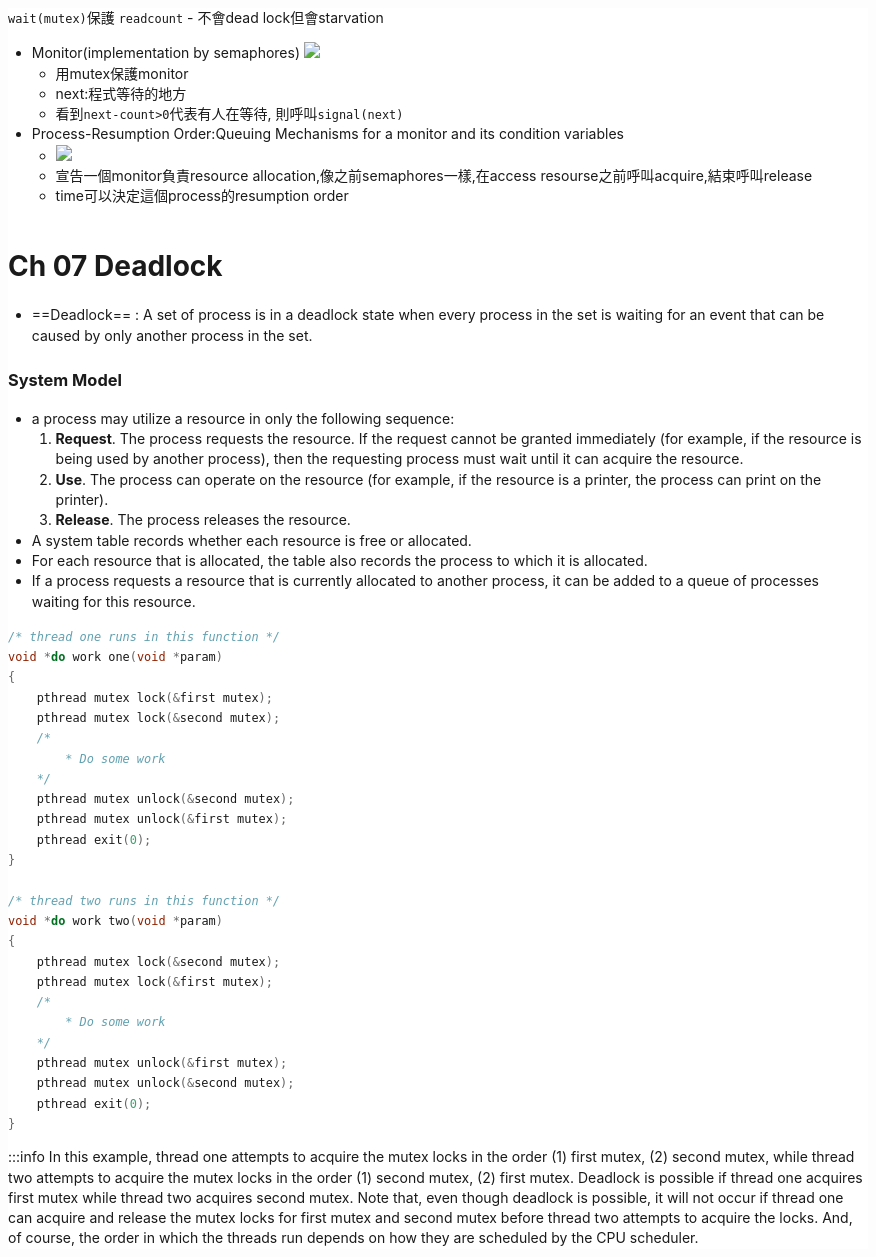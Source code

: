```wait(mutex)```保護 ```readcount```
    - 不會dead lock但會starvation
- Monitor(implementation by semaphores)
  ![](https://i.imgur.com/m2bbRij.png)
  - 用mutex保護monitor
  - next:程式等待的地方
  - 看到```next-count>0```代表有人在等待, 則呼叫```signal(next)```
- Process-Resumption Order:Queuing Mechanisms for a monitor and its condition variables
  - ![](https://i.imgur.com/p1CEErq.png)
  - 宣告一個monitor負責resource allocation,像之前semaphores一樣,在access resourse之前呼叫acquire,結束呼叫release
  - time可以決定這個process的resumption order

# Ch 07 Deadlock
- ==Deadlock== : A set of process is in a deadlock state when every process in the set is waiting for an event that can be caused by only another process in the set.
### System Model
- a process may utilize a resource in only the following sequence:
    1. **Request**. The process requests the resource. If the request cannot be granted immediately (for example, if the resource is being used by another process), then the requesting process must wait until it can acquire the resource.
    2. **Use**. The process can operate on the resource (for example, if the resource is a printer, the process can print on the printer).
    3. **Release**. The process releases the resource.
- A system table records whether each resource is free or allocated. 
- For each resource that is allocated, the table also records the process to which it is allocated. 
- If a process requests a resource that is currently allocated to another process, it can be added to a queue of processes waiting for this resource.
```C
/* thread one runs in this function */
void *do work one(void *param)
{
    pthread mutex lock(&first mutex);
    pthread mutex lock(&second mutex);
    /*
        * Do some work
    */
    pthread mutex unlock(&second mutex);
    pthread mutex unlock(&first mutex);
    pthread exit(0);
}

/* thread two runs in this function */
void *do work two(void *param)
{
    pthread mutex lock(&second mutex);
    pthread mutex lock(&first mutex);
    /*
        * Do some work
    */
    pthread mutex unlock(&first mutex);
    pthread mutex unlock(&second mutex);
    pthread exit(0);
}
```
:::info
In this example, thread one attempts to acquire the mutex locks in the order (1) first mutex, (2) second mutex, while thread two attempts to acquire the mutex locks in the order (1) second mutex, (2) first mutex.
Deadlock is possible if thread one acquires first mutex while thread two acquires second mutex.
Note that, even though deadlock is possible, it will not occur if thread one can acquire and release the mutex locks for first mutex and second mutex before thread two attempts to acquire the locks. And, of course, the order in which the threads run depends on how they are scheduled by the CPU scheduler.